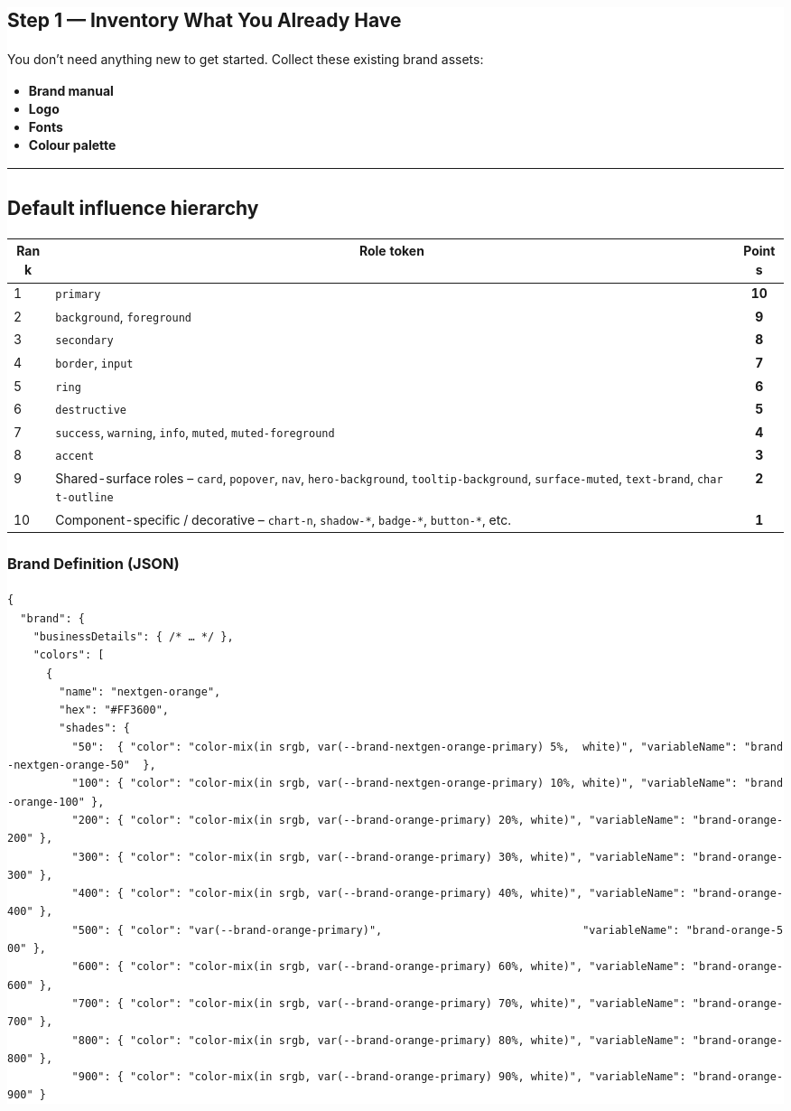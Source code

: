 ## Step 1 — Inventory What You Already Have

You don’t need anything new to get started. Collect these existing brand assets:

* **Brand manual**
* **Logo**
* **Fonts**
* **Colour palette**

---

## Default influence hierarchy

| Rank | Role token                                                                                                                               | Points |
| ---- | ---------------------------------------------------------------------------------------------------------------------------------------- | :----: |
| 1    | `primary`                                                                                                                                | **10** |
| 2    | `background`, `foreground`                                                                                                               |  **9** |
| 3    | `secondary`                                                                                                                              |  **8** |
| 4    | `border`, `input`                                                                                                                        |  **7** |
| 5    | `ring`                                                                                                                                   |  **6** |
| 6    | `destructive`                                                                                                                            |  **5** |
| 7    | `success`, `warning`, `info`, `muted`, `muted-foreground`                                                                                |  **4** |
| 8    | `accent`                                                                                                                                 |  **3** |
| 9    | Shared-surface roles – `card`, `popover`, `nav`, `hero-background`, `tooltip-background`, `surface-muted`, `text-brand`, `chart-outline` |  **2** |
| 10   | Component-specific / decorative – `chart-n`, `shadow-*`, `badge-*`, `button-*`, etc.                                                     |  **1** |

### Brand Definition (JSON)

```jsonc
{
  "brand": {
    "businessDetails": { /* … */ },
    "colors": [
      {
        "name": "nextgen-orange",
        "hex": "#FF3600",
        "shades": {
          "50":  { "color": "color-mix(in srgb, var(--brand-nextgen-orange-primary) 5%,  white)", "variableName": "brand-nextgen-orange-50"  },
          "100": { "color": "color-mix(in srgb, var(--brand-nextgen-orange-primary) 10%, white)", "variableName": "brand-orange-100" },
          "200": { "color": "color-mix(in srgb, var(--brand-orange-primary) 20%, white)", "variableName": "brand-orange-200" },
          "300": { "color": "color-mix(in srgb, var(--brand-orange-primary) 30%, white)", "variableName": "brand-orange-300" },
          "400": { "color": "color-mix(in srgb, var(--brand-orange-primary) 40%, white)", "variableName": "brand-orange-400" },
          "500": { "color": "var(--brand-orange-primary)",                               "variableName": "brand-orange-500" },
          "600": { "color": "color-mix(in srgb, var(--brand-orange-primary) 60%, white)", "variableName": "brand-orange-600" },
          "700": { "color": "color-mix(in srgb, var(--brand-orange-primary) 70%, white)", "variableName": "brand-orange-700" },
          "800": { "color": "color-mix(in srgb, var(--brand-orange-primary) 80%, white)", "variableName": "brand-orange-800" },
          "900": { "color": "color-mix(in srgb, var(--brand-orange-primary) 90%, white)", "variableName": "brand-orange-900" }
```